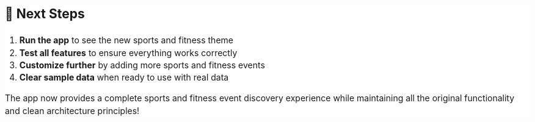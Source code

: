## 🚀 Next Steps

1. **Run the app** to see the new sports and fitness theme
2. **Test all features** to ensure everything works correctly
3. **Customize further** by adding more sports and fitness events
4. **Clear sample data** when ready to use with real data

The app now provides a complete sports and fitness event discovery experience while maintaining all the original functionality and clean architecture principles!
